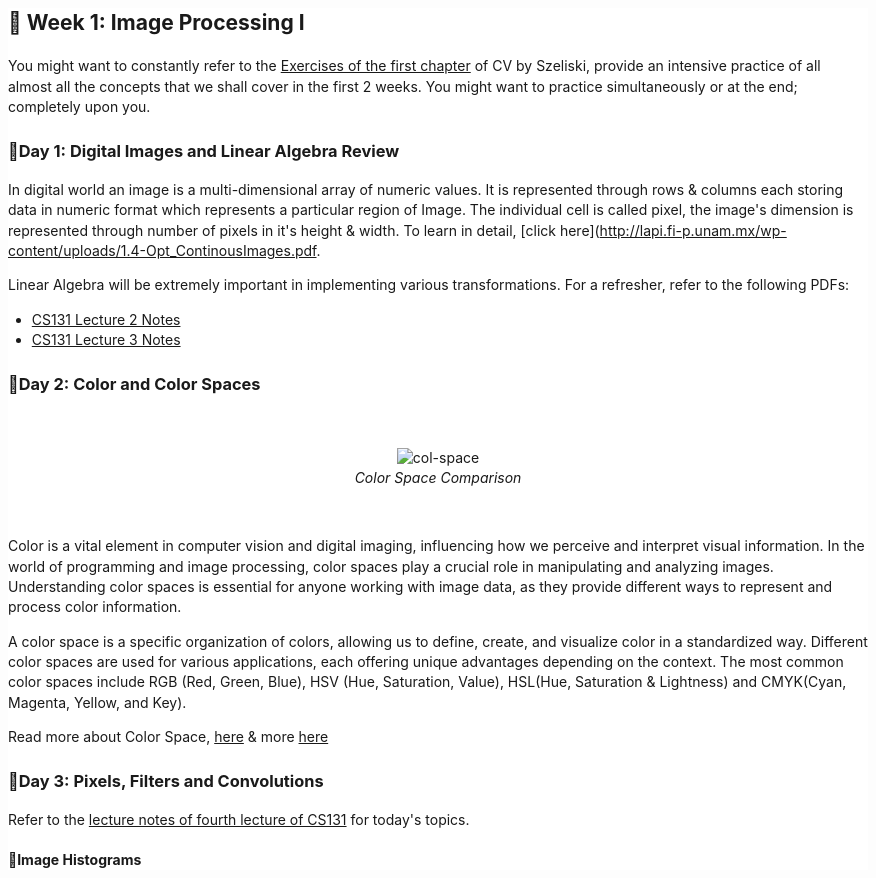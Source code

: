 ## 🦝 Week 1: Image Processing I

You might want to constantly refer to the [Exercises of the first chapter](https://drive.google.com/file/d/1IpspNej3V2rbzvcQfrau-vGHdO9_XGlz/view?usp=sharing) of CV by Szeliski, provide an intensive practice of all almost all the concepts that we shall cover in the first 2 weeks. You might want to practice simultaneously or at the end; completely upon you. 

<div id='id-Week1-Day1'/>

### 👾Day 1: Digital Images and Linear Algebra Review 

In digital world an image is a multi-dimensional array of numeric values. It is represented through rows & columns each storing data in numeric format which represents a particular region of Image. The individual cell is called pixel, the image's dimension is represented through number of pixels in it's height & width. To learn in detail, [click here](http://lapi.fi-p.unam.mx/wp-content/uploads/1.4-Opt_ContinousImages.pdf.

Linear Algebra will be extremely important in implementing various transformations. For a refresher, refer to the following PDFs:
- [CS131 Lecture 2 Notes](https://github.com/StanfordVL/cs131_notes/blob/master/lecture02/lecture02.pdf)
- [CS131 Lecture 3 Notes]()

<div id='id-Week1-Day2'/>

### 👾Day 2: Color and Color Spaces

<br>
<p align="center">
<img src="https://i.ibb.co/kyQD2qT/1.jpg" alt="col-space" width="300"/>
<br>
<em>Color Space Comparison</em>
</p>
<br>

Color is a vital element in computer vision and digital imaging, influencing how we perceive and interpret visual information. In the world of programming and image processing, color spaces play a crucial role in manipulating and analyzing images. Understanding color spaces is essential for anyone working with image data, as they provide different ways to represent and process color information.

A color space is a specific organization of colors, allowing us to define, create, and visualize color in a standardized way. Different color spaces are used for various applications, each offering unique advantages depending on the context. The most common color spaces include RGB (Red, Green, Blue), HSV (Hue, Saturation, Value), HSL(Hue, Saturation & Lightness) and CMYK(Cyan, Magenta, Yellow, and Key).

Read more about Color Space, [here](https://programmingdesignsystems.com/color/color-models-and-color-spaces/index.html) & more [here](https://cklixx.people.wm.edu/teaching/math400/Nolan-paper2.pdf)

<div id='id-Week1-Day3'/>

### 👾Day 3: Pixels, Filters and Convolutions

Refer to the [lecture notes of fourth lecture of CS131](https://github.com/StanfordVL/cs131_notes/blob/master/lecture04/lecture04.pdf) for today's  topics.
#### 🐼Image Histograms
